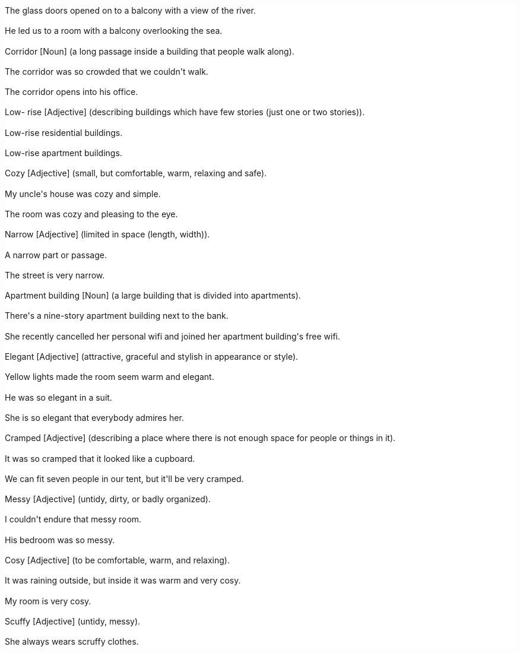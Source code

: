 The glass doors opened on to a balcony with a view of the river.

He led us to a room with a balcony overlooking the sea.

Corridor [Noun] (a long passage inside a building that people walk along).

The corridor was so crowded that we couldn't walk.

The corridor opens into his office.

Low- rise [Adjective] (describing buildings which have few stories (just one or two stories)).

Low-rise residential buildings.

Low-rise apartment buildings.

Cozy [Adjective] (small, but comfortable, warm, relaxing and safe).

My uncle's house was cozy and simple.

The room was cozy and pleasing to the eye.

Narrow [Adjective] (limited in space (length, width)).

A narrow part or passage.

The street is very narrow.

Apartment building [Noun] (a large building that is divided into apartments).

There's a nine-story apartment building next to the bank.

She recently cancelled her personal wifi and joined her apartment building's free wifi.

Elegant [Adjective] (attractive, graceful and stylish in appearance or style).

Yellow lights made the room seem warm and elegant.

He was so elegant in a suit.

She is so elegant that everybody admires her.

Cramped [Adjective] (describing a place where there is not enough space for people or things in it).

It was so cramped that it looked like a cupboard.

We can fit seven people in our tent, but it'll be very cramped.

Messy [Adjective] (untidy, dirty, or badly organized).

I couldn't endure that messy room.

His bedroom was so messy.

Cosy [Adjective] (to be comfortable, warm, and relaxing).

It was raining outside, but inside it was warm and very cosy.

My room is very cosy.

Scuffy [Adjective] (untidy, messy).

She always wears scruffy clothes.
